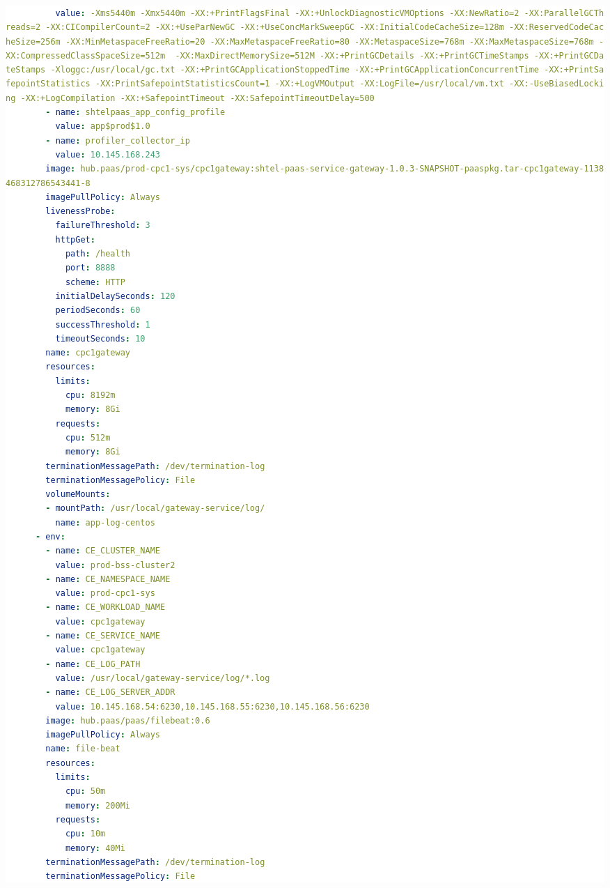 ```yaml
          value: -Xms5440m -Xmx5440m -XX:+PrintFlagsFinal -XX:+UnlockDiagnosticVMOptions -XX:NewRatio=2 -XX:ParallelGCThreads=2 -XX:CICompilerCount=2 -XX:+UseParNewGC -XX:+UseConcMarkSweepGC -XX:InitialCodeCacheSize=128m -XX:ReservedCodeCacheSize=256m -XX:MinMetaspaceFreeRatio=20 -XX:MaxMetaspaceFreeRatio=80 -XX:MetaspaceSize=768m -XX:MaxMetaspaceSize=768m -XX:CompressedClassSpaceSize=512m  -XX:MaxDirectMemorySize=512M -XX:+PrintGCDetails -XX:+PrintGCTimeStamps -XX:+PrintGCDateStamps -Xloggc:/usr/local/gc.txt -XX:+PrintGCApplicationStoppedTime -XX:+PrintGCApplicationConcurrentTime -XX:+PrintSafepointStatistics -XX:PrintSafepointStatisticsCount=1 -XX:+LogVMOutput -XX:LogFile=/usr/local/vm.txt -XX:-UseBiasedLocking -XX:+LogCompilation -XX:+SafepointTimeout -XX:SafepointTimeoutDelay=500
        - name: shtelpaas_app_config_profile
          value: app$prod$1.0
        - name: profiler_collector_ip
          value: 10.145.168.243
        image: hub.paas/prod-cpc1-sys/cpc1gateway:shtel-paas-service-gateway-1.0.3-SNAPSHOT-paaspkg.tar-cpc1gateway-1138468312786543441-8
        imagePullPolicy: Always
        livenessProbe:
          failureThreshold: 3
          httpGet:
            path: /health
            port: 8888
            scheme: HTTP
          initialDelaySeconds: 120
          periodSeconds: 60
          successThreshold: 1
          timeoutSeconds: 10
        name: cpc1gateway
        resources:
          limits:
            cpu: 8192m
            memory: 8Gi
          requests:
            cpu: 512m
            memory: 8Gi
        terminationMessagePath: /dev/termination-log
        terminationMessagePolicy: File
        volumeMounts:
        - mountPath: /usr/local/gateway-service/log/
          name: app-log-centos
      - env:
        - name: CE_CLUSTER_NAME
          value: prod-bss-cluster2
        - name: CE_NAMESPACE_NAME
          value: prod-cpc1-sys
        - name: CE_WORKLOAD_NAME
          value: cpc1gateway
        - name: CE_SERVICE_NAME
          value: cpc1gateway
        - name: CE_LOG_PATH
          value: /usr/local/gateway-service/log/*.log
        - name: CE_LOG_SERVER_ADDR
          value: 10.145.168.54:6230,10.145.168.55:6230,10.145.168.56:6230
        image: hub.paas/paas/filebeat:0.6
        imagePullPolicy: Always
        name: file-beat
        resources:
          limits:
            cpu: 50m
            memory: 200Mi
          requests:
            cpu: 10m
            memory: 40Mi
        terminationMessagePath: /dev/termination-log
        terminationMessagePolicy: File
```
